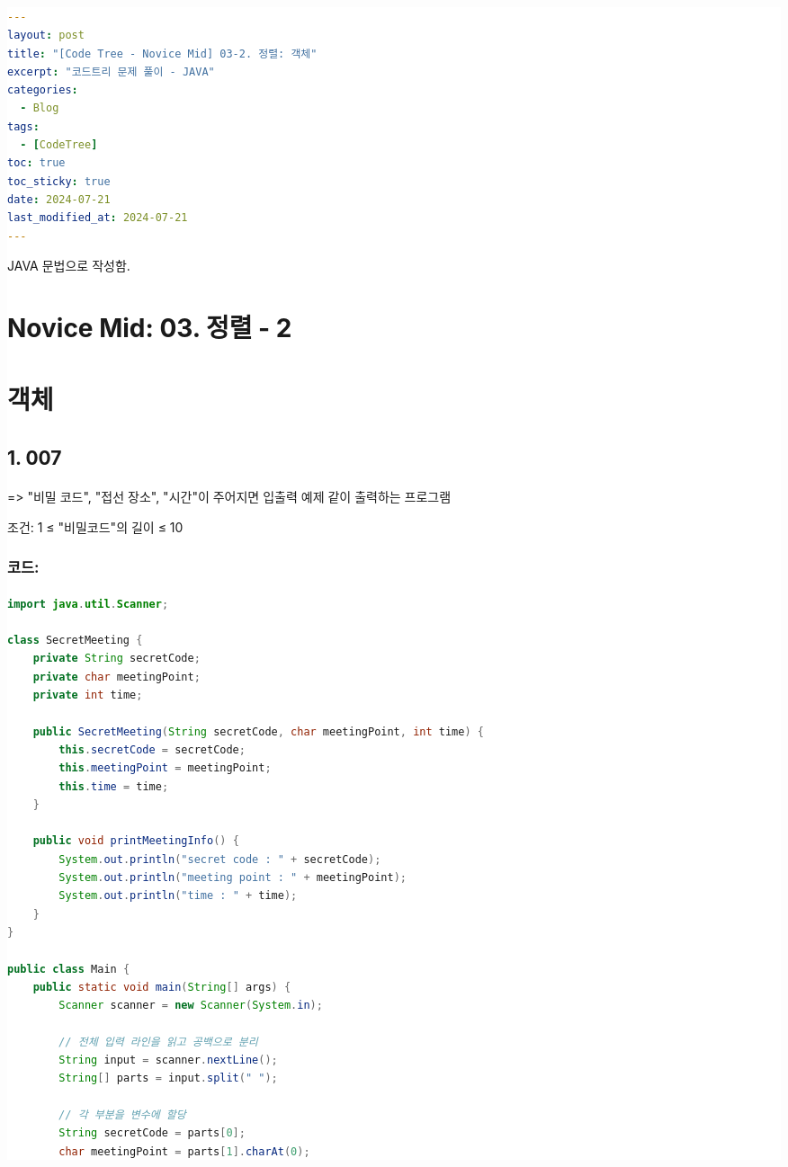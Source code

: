 ```yaml
---
layout: post
title: "[Code Tree - Novice Mid] 03-2. 정렬: 객체"
excerpt: "코드트리 문제 풀이 - JAVA"
categories:
  - Blog
tags:
  - [CodeTree]
toc: true
toc_sticky: true
date: 2024-07-21
last_modified_at: 2024-07-21
---
```


JAVA 문법으로 작성함.

# Novice Mid: 03. 정렬 - 2

# 객체

## 1. 007
 
=> "비밀 코드", "접선 장소", "시간"이 주어지면 입출력 예제 같이 출력하는 프로그램

조건: 1 ≤ "비밀코드"의 길이 ≤ 10

### 코드:

```java
import java.util.Scanner;

class SecretMeeting {
    private String secretCode;
    private char meetingPoint;
    private int time;

    public SecretMeeting(String secretCode, char meetingPoint, int time) {
        this.secretCode = secretCode;
        this.meetingPoint = meetingPoint;
        this.time = time;
    }

    public void printMeetingInfo() {
        System.out.println("secret code : " + secretCode);
        System.out.println("meeting point : " + meetingPoint);
        System.out.println("time : " + time);
    }
}

public class Main {
    public static void main(String[] args) {
        Scanner scanner = new Scanner(System.in);
        
        // 전체 입력 라인을 읽고 공백으로 분리
        String input = scanner.nextLine();
        String[] parts = input.split(" ");

        // 각 부분을 변수에 할당
        String secretCode = parts[0];
        char meetingPoint = parts[1].charAt(0);
```
